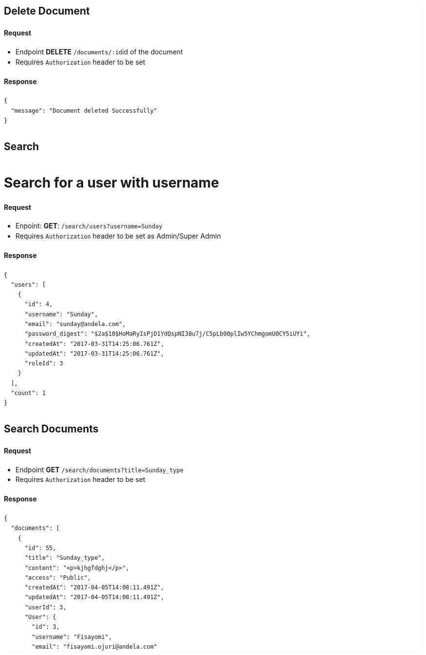 ```
```

## Delete Document
#### Request
  - Endpoint **DELETE** `/documents/:id`id of the document
  - Requires `Authorization` header to be set
#### Response
```
{
  "message": "Document deleted Successfully"
}
```

Search
-----

# Search for a user with username 
#### Request
  - Enpoint: **GET**: `/search/users?username=Sunday`
  - Requires `Authorization` header to be set as Admin/Super Admin

#### Response 

```
{
  "users": [
    {
      "id": 4,
      "username": "Sunday",
      "email": "sunday@andela.com",
      "password_digest": "$2a$10$HoMaRyIsPjD1YdQspNI38u7j/C5pLb00plIw5YChmgomU0CY5iUYi",
      "createdAt": "2017-03-31T14:25:06.761Z",
      "updatedAt": "2017-03-31T14:25:06.761Z",
      "roleId": 3
    }
  ],
  "count": 1
}
```

## Search Documents
#### Request
  - Endpoint **GET** `/search/documents?title=Sunday_type`
  - Requires `Authorization` header to be set
#### Response
```
{
  "documents": [
    {
      "id": 55,
      "title": "Sunday_type",
      "content": "<p>kjhgfdghj</p>",
      "access": "Public",
      "createdAt": "2017-04-05T14:08:11.491Z",
      "updatedAt": "2017-04-05T14:08:11.491Z",
      "userId": 3,
      "User": {
        "id": 3,
        "username": "Fisayomi",
        "email": "fisayomi.ojuri@andela.com"
```